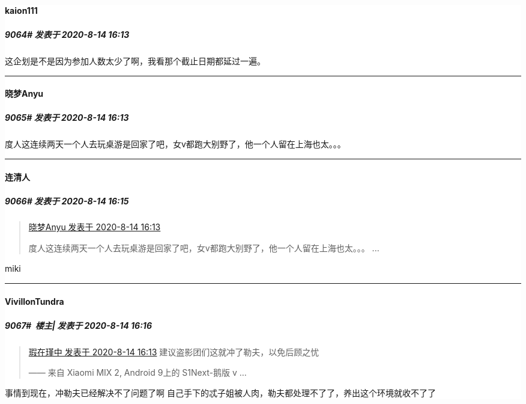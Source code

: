 ####  kaion111  
##### 9064#       发表于 2020-8-14 16:13




这企划是不是因为参加人数太少了啊，我看那个截止日期都延过一遍。







-----

####  晓梦Anyu  
##### 9065#       发表于 2020-8-14 16:13




度人这连续两天一个人去玩桌游是回家了吧，女v都跑大别野了，他一个人留在上海也太。。。







-----

####  连清人  
##### 9066#       发表于 2020-8-14 16:15



<blockquote><a href="httphttps://bbs.saraba1st.com/2b/forum.php?mod=redirect&amp;goto=findpost&amp;pid=48428878&amp;ptid=1949964" target="_blank">晓梦Anyu 发表于 2020-8-14 16:13</a>

度人这连续两天一个人去玩桌游是回家了吧，女v都跑大别野了，他一个人留在上海也太。。。 ...</blockquote>
miki







-----

####  VivillonTundra  
##### 9067#         楼主| 发表于 2020-8-14 16:16



<blockquote><a href="httphttps://bbs.saraba1st.com/2b/forum.php?mod=redirect&amp;goto=findpost&amp;pid=48428868&amp;ptid=1949964" target="_blank">瑕在瑾中 发表于 2020-8-14 16:13</a>
建议盗影团们这就冲了勒夫，以免后顾之忧

—— 来自 Xiaomi MIX 2, Android 9上的 S1Next-鹅版 v ...</blockquote>
事情到现在，冲勒夫已经解决不了问题了啊
自己手下的忒子姐被人肉，勒夫都处理不了了，养出这个环境就收不了了



